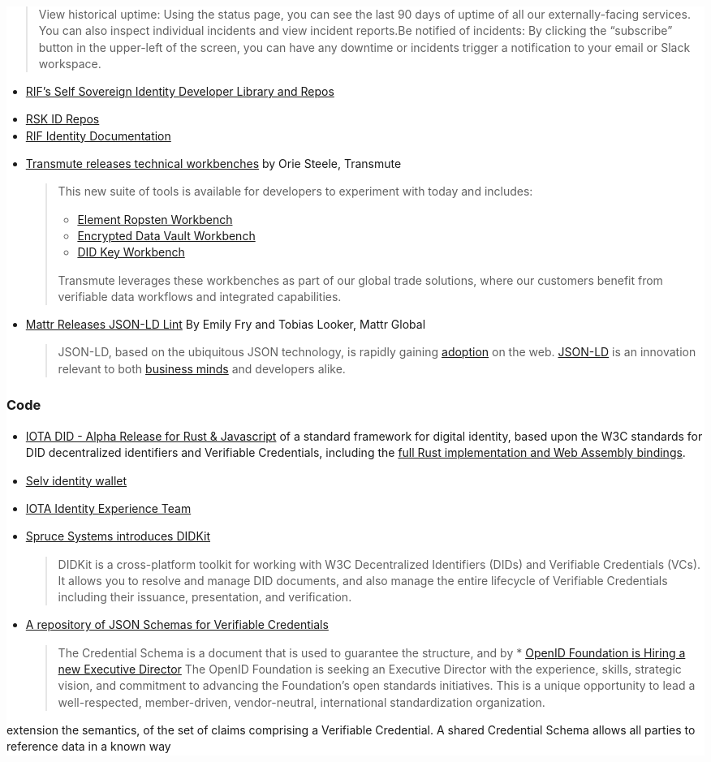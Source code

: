   > View historical uptime: Using the status page, you can see the last 90 days of uptime of all our externally-facing services. You can also inspect individual incidents and view incident reports.Be notified of incidents: By clicking the “subscribe” button in the upper-left of the screen, you can have any downtime or incidents trigger a notification to your email or Slack workspace.

* [RIF’s Self Sovereign Identity Developer Library and Repos](https://rsci.app.link/)
- [RSK ID Repos](https://developers.rsk.co/rif/identity/#repos)
- [RIF Identity Documentation](https://developers.rsk.co/rif/identity/)

* [Transmute releases technical workbenches](https://medium.com/transmute-techtalk/transmute-releases-technical-workbenches-892f8140ac6e) by Orie Steele, Transmute
    > This new suite of tools is available for developers to experiment with today and includes:
    > 
    > - [Element Ropsten Workbench](http://staging.element.transmute.industries/)
    > - [Encrypted Data Vault Workbench](https://staging.data-vault.transmute.industries/)
    > - [DID Key Workbench](http://did.key.transmute.industries/)
    >
    > Transmute leverages these workbenches as part of our global trade solutions, where our customers benefit from verifiable data workflows and integrated capabilities. 

* [Mattr Releases JSON-LD Lint](https://mattr.global/new-to-json-ld-introducing-json-ld-lint/) By Emily Fry and Tobias Looker, Mattr Global
    > JSON-LD, based on the ubiquitous JSON technology, is rapidly gaining [adoption](https://w3techs.com/technologies/details/da-jsonld) on the web. [JSON-LD](https://json-ld.org/) is an innovation relevant to both [business minds](https://www.forbes.com/sites/forbestechcouncil/2019/02/25/why-is-json-ld-important-to-businesses/#565e8546e1bf) and developers alike.

### Code

* [IOTA DID - Alpha Release for Rust & Javascript](https://blog.iota.org/releasing-iota-identity-alpha-a-standard-framework-for-digital-identity-cebabd108b4f) of a standard framework for digital identity, based upon the W3C standards for DID decentralized identifiers and Verifiable Credentials, including the [full Rust implementation and Web Assembly bindings](https://github.com/iotaledger/identity.rs/). 

* [Selv identity wallet](https://github.com/iotaledger/selv-mobile)
* [IOTA Identity Experience Team](https://github.com/iota-community/X-Team_IOTA_Identity)

* [Spruce Systems introduces DIDKit](https://sprucesystems.medium.com/introducing-didkit-an-identity-toolkit-e0dfa292f53d)
  > DIDKit is a cross-platform toolkit for working with W3C Decentralized Identifiers (DIDs) and Verifiable Credentials (VCs). It allows you to resolve and manage DID documents, and also manage the entire lifecycle of Verifiable Credentials including their issuance, presentation, and verification.
* [A repository of JSON Schemas for Verifiable Credentials](https://github.com/rsksmart/vc-json-schemas)
  > The Credential Schema is a document that is used to guarantee the structure, and by * [OpenID Foundation is Hiring a new Executive Director](https://openid.net/2020/11/17/openid-foundation-executive-director-job-description/)
  > The OpenID Foundation is seeking an Executive Director with the experience, skills, strategic vision, and commitment to advancing the Foundation’s open standards initiatives. This is a unique opportunity to lead a well-respected, member-driven, vendor-neutral, international standardization organization.

extension the semantics, of the set of claims comprising a Verifiable Credential. A shared Credential Schema allows all parties to reference data in a known way
